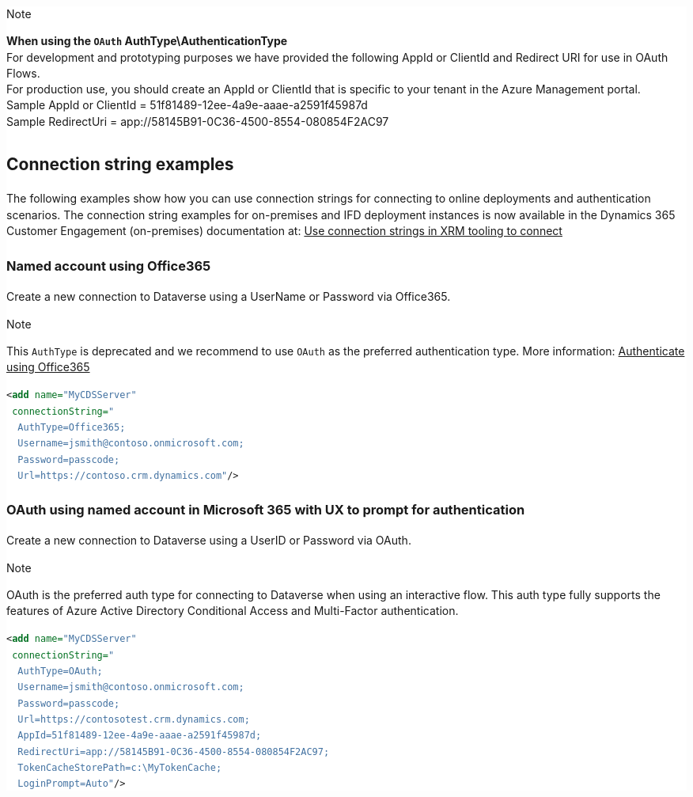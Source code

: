 > [!NOTE]
> <b>When using the `OAuth` AuthType\AuthenticationType</b><br/>
> For development and prototyping purposes we have provided the following AppId or ClientId and Redirect URI for use in OAuth Flows.<br/>
> For production use, you should create an AppId or ClientId that is specific to your tenant in the Azure Management portal.<br/>
> Sample AppId or ClientId = 51f81489-12ee-4a9e-aaae-a2591f45987d<br/>
> Sample RedirectUri = app://58145B91-0C36-4500-8554-080854F2AC97<br/>

<a name="Examples"></a>

## Connection string examples
 
The following examples show how you can use connection strings for connecting to online deployments and authentication scenarios. The connection string examples for on-premises and IFD deployment instances is now available in the Dynamics 365 Customer Engagement (on-premises) documentation at: [Use connection strings in XRM tooling to connect](/dynamics365/customerengagement/on-premises/developer/xrm-tooling/use-connection-strings-xrm-tooling-connect) 

### Named account using Office365  

Create a new connection to Dataverse using a UserName or Password via Office365. 

> [!NOTE]
> This `AuthType` is deprecated and we recommend to use `OAuth` as the preferred authentication type. More information: [Authenticate using Office365](/power-platform/important-changes-coming#deprecation-of-office365-authentication-type-and-organizationserviceproxy-class-for-connecting-to-dataverse)

```xml
<add name="MyCDSServer" 
 connectionString="
  AuthType=Office365;
  Username=jsmith@contoso.onmicrosoft.com; 
  Password=passcode;
  Url=https://contoso.crm.dynamics.com"/>  
```  
  
### OAuth using named account in Microsoft 365 with UX to prompt for authentication  

Create a new connection to Dataverse using a UserID or Password via OAuth.

> [!NOTE]
> OAuth is the preferred auth type for connecting to Dataverse when using an interactive flow.  This auth type fully supports the features of Azure Active Directory Conditional Access and Multi-Factor authentication.

```xml
<add name="MyCDSServer"
 connectionString="
  AuthType=OAuth;
  Username=jsmith@contoso.onmicrosoft.com;
  Password=passcode;
  Url=https://contosotest.crm.dynamics.com;
  AppId=51f81489-12ee-4a9e-aaae-a2591f45987d;
  RedirectUri=app://58145B91-0C36-4500-8554-080854F2AC97;
  TokenCacheStorePath=c:\MyTokenCache;
  LoginPrompt=Auto"/>  
```  
